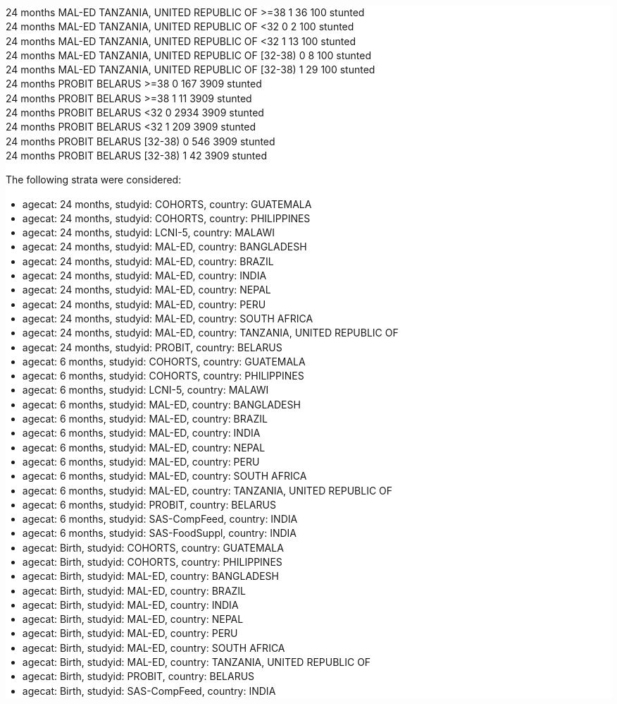 24 months   MAL-ED          TANZANIA, UNITED REPUBLIC OF   >=38             1       36     100  stunted          
24 months   MAL-ED          TANZANIA, UNITED REPUBLIC OF   <32              0        2     100  stunted          
24 months   MAL-ED          TANZANIA, UNITED REPUBLIC OF   <32              1       13     100  stunted          
24 months   MAL-ED          TANZANIA, UNITED REPUBLIC OF   [32-38)          0        8     100  stunted          
24 months   MAL-ED          TANZANIA, UNITED REPUBLIC OF   [32-38)          1       29     100  stunted          
24 months   PROBIT          BELARUS                        >=38             0      167    3909  stunted          
24 months   PROBIT          BELARUS                        >=38             1       11    3909  stunted          
24 months   PROBIT          BELARUS                        <32              0     2934    3909  stunted          
24 months   PROBIT          BELARUS                        <32              1      209    3909  stunted          
24 months   PROBIT          BELARUS                        [32-38)          0      546    3909  stunted          
24 months   PROBIT          BELARUS                        [32-38)          1       42    3909  stunted          


The following strata were considered:

* agecat: 24 months, studyid: COHORTS, country: GUATEMALA
* agecat: 24 months, studyid: COHORTS, country: PHILIPPINES
* agecat: 24 months, studyid: LCNI-5, country: MALAWI
* agecat: 24 months, studyid: MAL-ED, country: BANGLADESH
* agecat: 24 months, studyid: MAL-ED, country: BRAZIL
* agecat: 24 months, studyid: MAL-ED, country: INDIA
* agecat: 24 months, studyid: MAL-ED, country: NEPAL
* agecat: 24 months, studyid: MAL-ED, country: PERU
* agecat: 24 months, studyid: MAL-ED, country: SOUTH AFRICA
* agecat: 24 months, studyid: MAL-ED, country: TANZANIA, UNITED REPUBLIC OF
* agecat: 24 months, studyid: PROBIT, country: BELARUS
* agecat: 6 months, studyid: COHORTS, country: GUATEMALA
* agecat: 6 months, studyid: COHORTS, country: PHILIPPINES
* agecat: 6 months, studyid: LCNI-5, country: MALAWI
* agecat: 6 months, studyid: MAL-ED, country: BANGLADESH
* agecat: 6 months, studyid: MAL-ED, country: BRAZIL
* agecat: 6 months, studyid: MAL-ED, country: INDIA
* agecat: 6 months, studyid: MAL-ED, country: NEPAL
* agecat: 6 months, studyid: MAL-ED, country: PERU
* agecat: 6 months, studyid: MAL-ED, country: SOUTH AFRICA
* agecat: 6 months, studyid: MAL-ED, country: TANZANIA, UNITED REPUBLIC OF
* agecat: 6 months, studyid: PROBIT, country: BELARUS
* agecat: 6 months, studyid: SAS-CompFeed, country: INDIA
* agecat: 6 months, studyid: SAS-FoodSuppl, country: INDIA
* agecat: Birth, studyid: COHORTS, country: GUATEMALA
* agecat: Birth, studyid: COHORTS, country: PHILIPPINES
* agecat: Birth, studyid: MAL-ED, country: BANGLADESH
* agecat: Birth, studyid: MAL-ED, country: BRAZIL
* agecat: Birth, studyid: MAL-ED, country: INDIA
* agecat: Birth, studyid: MAL-ED, country: NEPAL
* agecat: Birth, studyid: MAL-ED, country: PERU
* agecat: Birth, studyid: MAL-ED, country: SOUTH AFRICA
* agecat: Birth, studyid: MAL-ED, country: TANZANIA, UNITED REPUBLIC OF
* agecat: Birth, studyid: PROBIT, country: BELARUS
* agecat: Birth, studyid: SAS-CompFeed, country: INDIA
